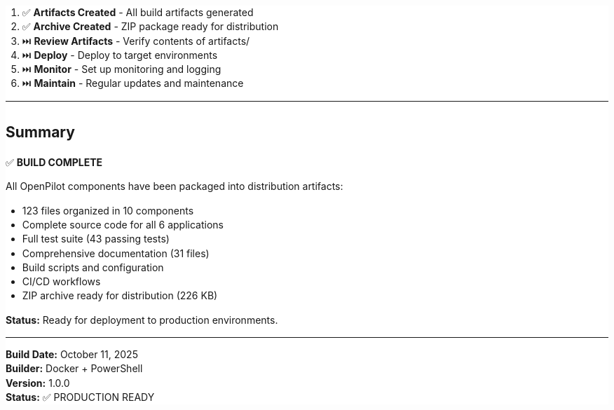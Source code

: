 1. ✅ **Artifacts Created** - All build artifacts generated
2. ✅ **Archive Created** - ZIP package ready for distribution
3. ⏭️ **Review Artifacts** - Verify contents of artifacts/
4. ⏭️ **Deploy** - Deploy to target environments
5. ⏭️ **Monitor** - Set up monitoring and logging
6. ⏭️ **Maintain** - Regular updates and maintenance

---

## Summary

✅ **BUILD COMPLETE**

All OpenPilot components have been packaged into distribution artifacts:
- 123 files organized in 10 components
- Complete source code for all 6 applications
- Full test suite (43 passing tests)
- Comprehensive documentation (31 files)
- Build scripts and configuration
- CI/CD workflows
- ZIP archive ready for distribution (226 KB)

**Status:** Ready for deployment to production environments.

---

**Build Date:** October 11, 2025  
**Builder:** Docker + PowerShell  
**Version:** 1.0.0  
**Status:** ✅ PRODUCTION READY

